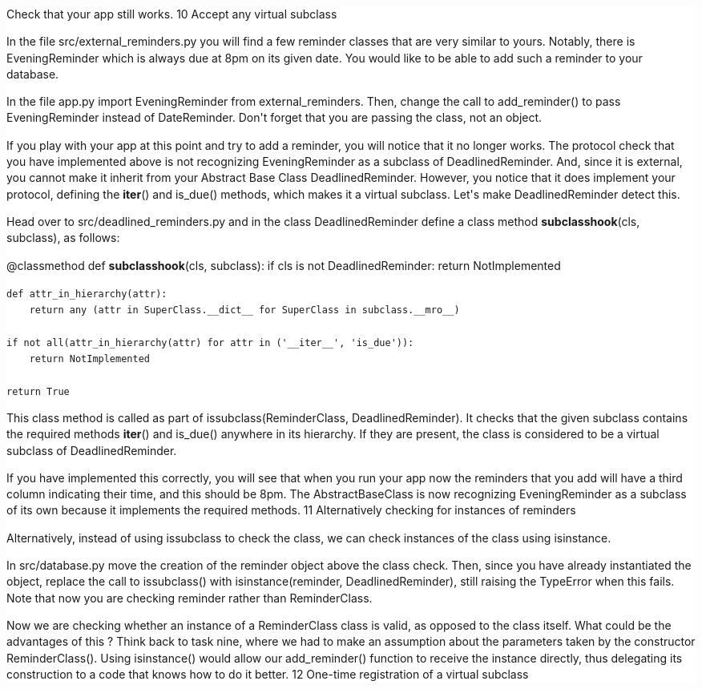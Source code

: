Check that your app still works.
10
Accept any virtual subclass

In the file src/external_reminders.py you will find a few reminder classes that are very similar to yours. Notably, there is EveningReminder which is always due at 8pm on its given date. You would like to be able to add such a reminder to your database.

In the file app.py import EveningReminder from external_reminders. Then, change the call to add_reminder() to pass EveningReminder instead of DateReminder. Don't forget that you are passing the class, not an object.

If you play with your app at this point and try to add a reminder, you will notice that it no longer works. The protocol check that you have implemented above is not recognizing EveningReminder as a subclass of DeadlinedReminder. And, since it is external, you cannot make it inherit from your Abstract Base Class DeadlinedReminder. However, you notice that it does implement your protocol, defining the __iter__() and is_due() methods, which makes it a virtual subclass. Let's make DeadlinedReminder detect this.

Head over to src/deadlined_reminders.py and in the class DeadlinedReminder define a class method __subclasshook__(cls, subclass), as follows:

@classmethod
def __subclasshook__(cls, subclass):
    if cls is not DeadlinedReminder:
        return NotImplemented

    def attr_in_hierarchy(attr):
        return any (attr in SuperClass.__dict__ for SuperClass in subclass.__mro__)

    if not all(attr_in_hierarchy(attr) for attr in ('__iter__', 'is_due')):
        return NotImplemented

    return True

This class method is called as part of issubclass(ReminderClass, DeadlinedReminder). It checks that the given subclass contains the required methods __iter__() and is_due() anywhere in its hierarchy. If they are present, the class is considered to be a virtual subclass of DeadlinedReminder.

If you have implemented this correctly, you will see that when you run your app now the reminders that you add will have a third column indicating their time, and this should be 8pm. The AbstractBaseClass is now recognizing EveningReminder as a subclass of its own because it implements the required methods.
11
Alternatively checking for instances of reminders

Alternatively, instead of using issubclass to check the class, we can check instances of the class using isinstance.

In src/database.py move the creation of the reminder object above the class check. Then, since you have already instantiated the object, replace the call to issubclass() with isinstance(reminder, DeadlinedReminder), still raising the TypeError when this fails. Note that now you are checking reminder rather than ReminderClass.

Now we are checking whether an instance of a ReminderClass class is valid, as opposed to the class itself. What could be the advantages of this ? Think back to task nine, where we had to make an assumption about the parameters taken by the constructor ReminderClass(). Using isinstance() would allow our add_reminder() function to receive the instance directly, thus delegating its construction to a code that knows how to do it better.
12
One-time registration of a virtual subclass
